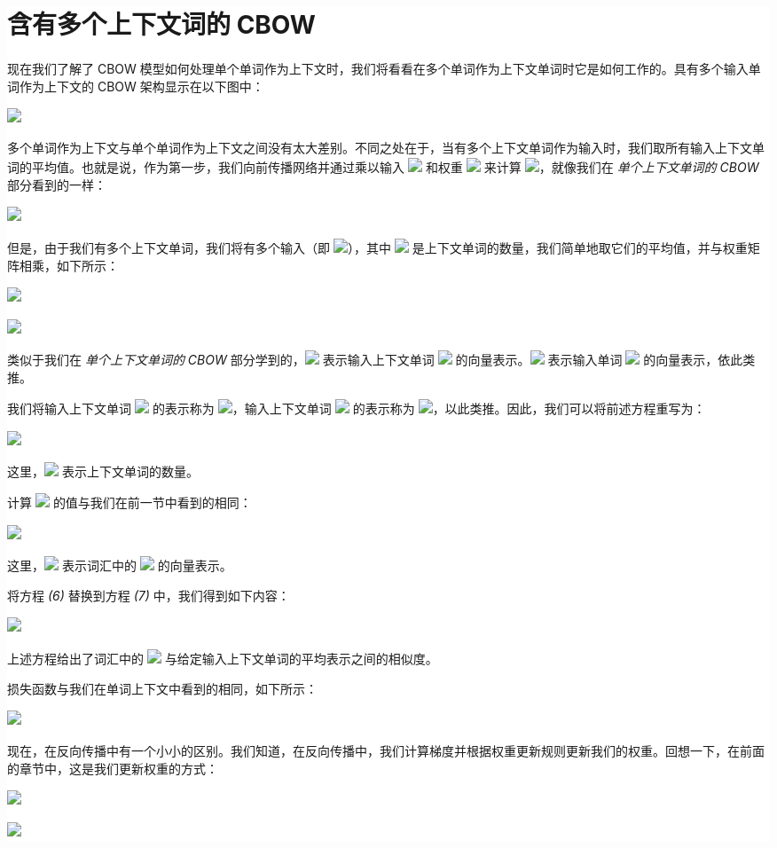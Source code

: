 
# 含有多个上下文词的 CBOW

现在我们了解了 CBOW 模型如何处理单个单词作为上下文时，我们将看看在多个单词作为上下文单词时它是如何工作的。具有多个输入单词作为上下文的 CBOW 架构显示在以下图中：

![](img/d8067832-9cf4-4d07-951b-6ad2f0720d48.png)

多个单词作为上下文与单个单词作为上下文之间没有太大差别。不同之处在于，当有多个上下文单词作为输入时，我们取所有输入上下文单词的平均值。也就是说，作为第一步，我们向前传播网络并通过乘以输入 ![](img/239da2e3-155c-48ba-bb32-71d50b821224.png) 和权重 ![](img/52646ca3-7984-4386-b57e-0dd3c053db60.png) 来计算 ![](img/ba4894e5-f69c-48e4-ad6b-7deb10ff2e41.png)，就像我们在 *单个上下文单词的 CBOW* 部分看到的一样：

![](img/ff073da4-ac16-4bd6-9137-26007776bf56.png)

但是，由于我们有多个上下文单词，我们将有多个输入（即 ![](img/7f74c8cb-6fd0-4033-b097-374c7277c5e3.png)），其中 ![](img/b17c0fb1-83ff-4a04-8e14-3ff7cc39688f.png) 是上下文单词的数量，我们简单地取它们的平均值，并与权重矩阵相乘，如下所示：

![](img/21dee3f2-48b0-48ad-a685-3cf220a5cea8.png)

![](img/79ec7be5-7da6-485f-9a99-5d69c0ebd372.png)

类似于我们在 *单个上下文单词的 CBOW* 部分学到的，![](img/37ec8731-2be1-4f09-8eef-07cf1731d4f2.png) 表示输入上下文单词 ![](img/b6235131-45be-42ad-be4b-854cc46b4aa1.png) 的向量表示。![](img/591d1ae7-16d0-468c-84b9-db6ce8a5a1cd.png) 表示输入单词 ![](img/5f24fc7e-9191-4105-add5-0fc640497cbe.png) 的向量表示，依此类推。

我们将输入上下文单词 ![](img/b6235131-45be-42ad-be4b-854cc46b4aa1.png) 的表示称为 ![](img/09ff6572-5c5b-41a9-8116-494b59b704e8.png)，输入上下文单词 ![](img/5f24fc7e-9191-4105-add5-0fc640497cbe.png) 的表示称为 ![](img/bfe95f24-ad89-44b6-bd71-d5d4145a9541.png)，以此类推。因此，我们可以将前述方程重写为：

![](img/84b27cb4-4d63-4717-a014-15aa30a2cff9.png)

这里，![](img/ee8ad712-1053-455a-a687-887767c82a94.png) 表示上下文单词的数量。

计算 ![](img/a19f3259-021d-4713-be65-ffb8cfeb8f8a.png) 的值与我们在前一节中看到的相同：

![](img/cae8ddb8-09da-423d-b76c-7dcaf67e9e15.png)

这里，![](img/f2c71772-b8c8-4e08-85a5-81cd43f8e129.png) 表示词汇中的 ![](img/debbebe9-f140-4728-99d9-8c20d4e21070.png) 的向量表示。

将方程 *(6)* 替换到方程 *(7)* 中，我们得到如下内容：

![](img/26f9683b-8929-4579-be93-0e9b4e3d1b99.png)

上述方程给出了词汇中的 ![](img/debbebe9-f140-4728-99d9-8c20d4e21070.png) 与给定输入上下文单词的平均表示之间的相似度。

损失函数与我们在单词上下文中看到的相同，如下所示：

![](img/b9a1c6a1-2d8e-49ad-a12a-4e6ac59c4e14.png)

现在，在反向传播中有一个小小的区别。我们知道，在反向传播中，我们计算梯度并根据权重更新规则更新我们的权重。回想一下，在前面的章节中，这是我们更新权重的方式：

![](img/b12d13c2-602e-474c-b900-3691b46e703c.png)

![](img/35ac212c-b0b5-4a0e-98e4-320b0e9e2e90.png)
